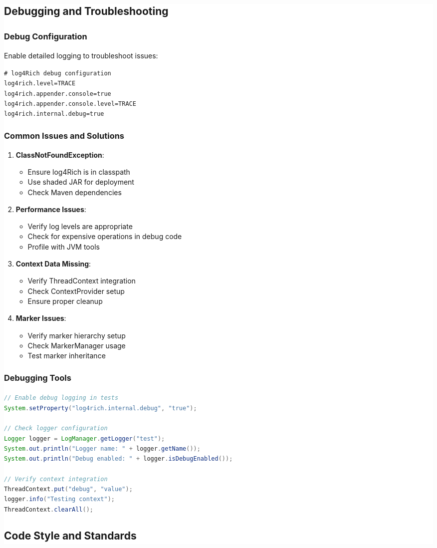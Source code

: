 ## Debugging and Troubleshooting

### Debug Configuration

Enable detailed logging to troubleshoot issues:

```properties
# log4Rich debug configuration
log4rich.level=TRACE
log4rich.appender.console=true
log4rich.appender.console.level=TRACE
log4rich.internal.debug=true
```

### Common Issues and Solutions

1. **ClassNotFoundException**:
   - Ensure log4Rich is in classpath
   - Use shaded JAR for deployment
   - Check Maven dependencies

2. **Performance Issues**:
   - Verify log levels are appropriate
   - Check for expensive operations in debug code
   - Profile with JVM tools

3. **Context Data Missing**:
   - Verify ThreadContext integration
   - Check ContextProvider setup
   - Ensure proper cleanup

4. **Marker Issues**:
   - Verify marker hierarchy setup
   - Check MarkerManager usage
   - Test marker inheritance

### Debugging Tools

```java
// Enable debug logging in tests
System.setProperty("log4rich.internal.debug", "true");

// Check logger configuration
Logger logger = LogManager.getLogger("test");
System.out.println("Logger name: " + logger.getName());
System.out.println("Debug enabled: " + logger.isDebugEnabled());

// Verify context integration
ThreadContext.put("debug", "value");
logger.info("Testing context");
ThreadContext.clearAll();
```

## Code Style and Standards
